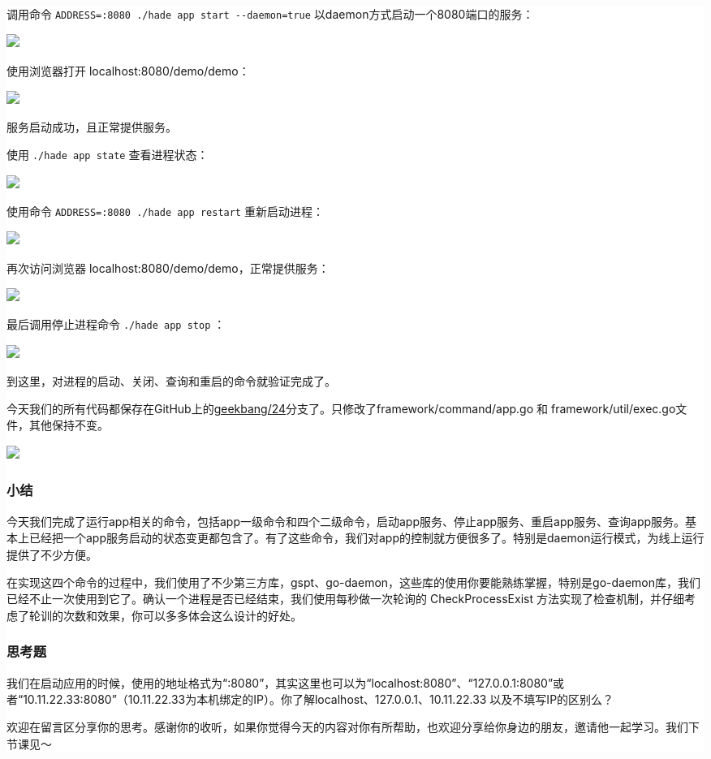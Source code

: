 调用命令 `ADDRESS=:8080 ./hade app start --daemon=true` 以daemon方式启动一个8080端口的服务：<br>

![](<https://static001.geekbang.org/resource/image/5d/a4/5dc59ecb06330bd5097c79fc2040e6a4.png?wh=1316x150>)

使用浏览器打开 localhost:8080/demo/demo：<br>

![](<https://static001.geekbang.org/resource/image/aa/97/aa16b16c741b837d94682664d1c0yy97.png?wh=1458x372>)

服务启动成功，且正常提供服务。

使用 `./hade app state` 查看进程状态：<br>

![](<https://static001.geekbang.org/resource/image/eb/ee/eb02d0c5f341cbc3632037a6f119dcee.png?wh=922x98>)<br>

 使用命令 `ADDRESS=:8080 ./hade app restart` 重新启动进程：<br>

![](<https://static001.geekbang.org/resource/image/2a/c4/2a1b9e077e357364529e43b786e943c4.png?wh=1152x194>)

再次访问浏览器 localhost:8080/demo/demo，正常提供服务：<br>

![](<https://static001.geekbang.org/resource/image/95/f4/95a1ce5d43a1bf28133a75f773341cf4.png?wh=804x280>)<br>

 最后调用停止进程命令 `./hade app stop` ：

![](<https://static001.geekbang.org/resource/image/0f/40/0fb19b39412d970ccb72e43635830040.png?wh=964x100>)

到这里，对进程的启动、关闭、查询和重启的命令就验证完成了。

今天我们的所有代码都保存在GitHub上的[geekbang/24](<https://github.com/gohade/coredemo/tree/geekbang/24>)分支了。只修改了framework/command/app.go 和 framework/util/exec.go文件，其他保持不变。<br>

![](<https://static001.geekbang.org/resource/image/c1/6b/c137079e767c7fb3a4e1bd2292b6ca6b.png?wh=584x1626>)

### 小结

今天我们完成了运行app相关的命令，包括app一级命令和四个二级命令，启动app服务、停止app服务、重启app服务、查询app服务。基本上已经把一个app服务启动的状态变更都包含了。有了这些命令，我们对app的控制就方便很多了。特别是daemon运行模式，为线上运行提供了不少方便。

在实现这四个命令的过程中，我们使用了不少第三方库，gspt、go-daemon，这些库的使用你要能熟练掌握，特别是go-daemon库，我们已经不止一次使用到它了。确认一个进程是否已经结束，我们使用每秒做一次轮询的 CheckProcessExist 方法实现了检查机制，并仔细考虑了轮训的次数和效果，你可以多多体会这么设计的好处。

### 思考题

我们在启动应用的时候，使用的地址格式为“:8080”，其实这里也可以为“localhost:8080”、“127.0.0.1:8080”或者“10.11.22.33:8080”（10.11.22.33为本机绑定的IP）。你了解localhost、127.0.0.1、10.11.22.33 以及不填写IP的区别么？

欢迎在留言区分享你的思考。感谢你的收听，如果你觉得今天的内容对你有所帮助，也欢迎分享给你身边的朋友，邀请他一起学习。我们下节课见～

